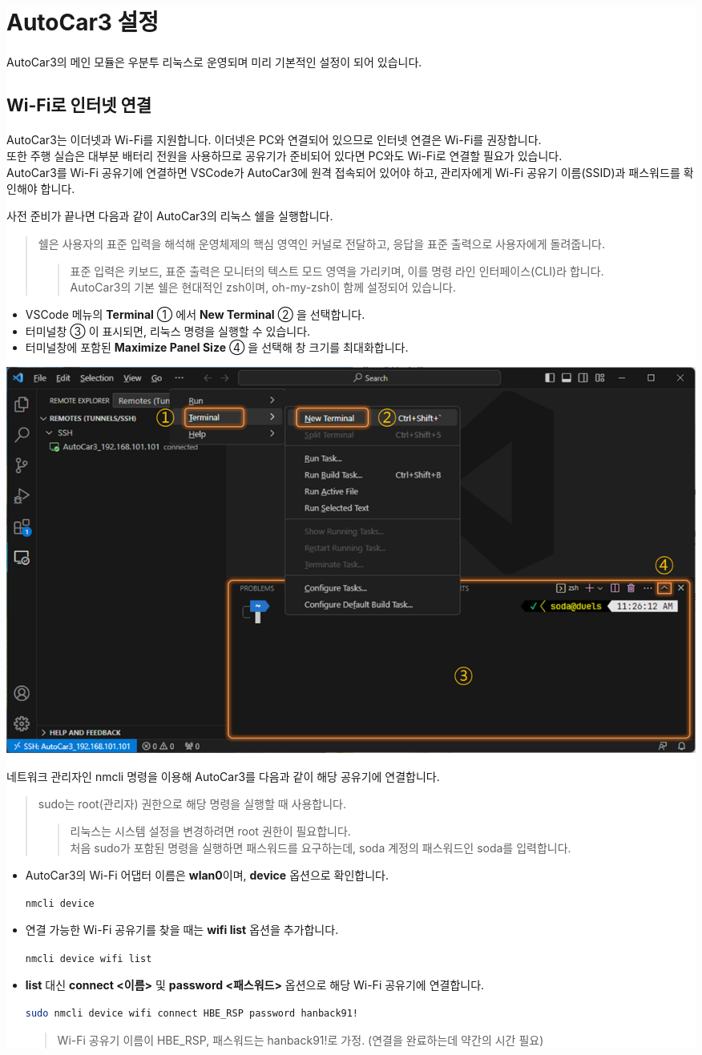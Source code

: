 # AutoCar3 설정
AutoCar3의 메인 모듈은 우분투 리눅스로 운영되며 미리 기본적인 설정이 되어 있습니다.  

## Wi-Fi로 인터넷 연결
AutoCar3는 이더넷과 Wi-Fi를 지원합니다. 이더넷은 PC와 연결되어 있으므로 인터넷 연결은 Wi-Fi를 권장합니다.  
또한 주행 실습은 대부분 배터리 전원을 사용하므로 공유기가 준비되어 있다면 PC와도 Wi-Fi로 연결할 필요가 있습니다.   
AutoCar3를 Wi-Fi 공유기에 연결하면 VSCode가 AutoCar3에 원격 접속되어 있어야 하고, 관리자에게 Wi-Fi 공유기 이름(SSID)과 패스워드를 확인해야 합니다.  

사전 준비가 끝나면 다음과 같이 AutoCar3의 리눅스 쉘을 실행합니다.
> 쉘은 사용자의 표준 입력을 해석해 운영체제의 핵심 영역인 커널로 전달하고, 응답을 표준 출력으로 사용자에게 돌려줍니다.  
>> 표준 입력은 키보드, 표준 출력은 모니터의 텍스트 모드 영역을 가리키며, 이를 명령 라인 인터페이스(CLI)라 합니다.  
>> AutoCar3의 기본 쉘은 현대적인 zsh이며, oh-my-zsh이 함께 설정되어 있습니다.

- VSCode 메뉴의 **Terminal** ① 에서 **New Terminal** ② 을 선택합니다.
- 터미널창 ③ 이 표시되면, 리눅스 명령을 실행할 수 있습니다.
- 터미널창에 포함된 **Maximize Panel Size** ④ 을 선택해 창 크기를 최대화합니다.

![](./res/vs_terminal.png "VSCode 터미널창")


네트워크 관리자인 nmcli 명령을 이용해 AutoCar3를 다음과 같이 해당 공유기에 연결합니다.
> sudo는 root(관리자) 권한으로 해당 명령을 실행할 때 사용합니다.  
>> 리눅스는 시스템 설정을 변경하려면 root 권한이 필요합니다.  
>> 처음 sudo가 포함된 명령을 실행하면 패스워드를 요구하는데, soda 계정의 패스워드인 soda를 입력합니다.  

- AutoCar3의 Wi-Fi 어댑터 이름은 **wlan0**이며, **device** 옵션으로 확인합니다.
  ```sh 
  nmcli device
  ```
- 연결 가능한 Wi-Fi 공유기를 찾을 때는 **wifi list** 옵션을 추가합니다.
  ```sh
  nmcli device wifi list
  ```
- **list** 대신 **connect \<이름\>** 및 **password \<패스워드\>** 옵션으로 해당 Wi-Fi 공유기에 연결합니다.
  ```sh
  sudo nmcli device wifi connect HBE_RSP password hanback91!
  ```
  > Wi-Fi 공유기 이름이 HBE_RSP, 패스워드는 hanback91!로 가정. (연결을 완료하는데 약간의 시간 필요)
